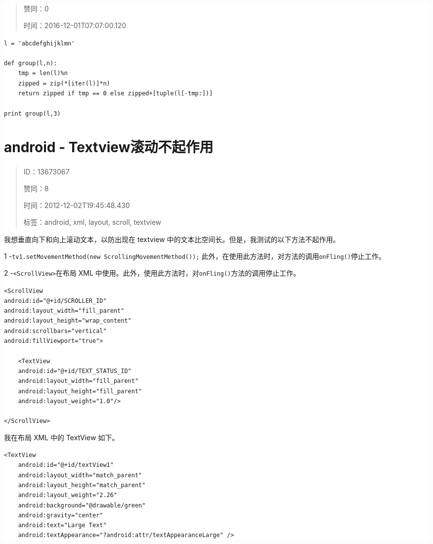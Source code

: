 > 赞同：0
> 
> 时间：2016-12-01T07:07:00.120

```
l = 'abcdefghijklmn'

def group(l,n):
    tmp = len(l)%n
    zipped = zip(*[iter(l)]*n)
    return zipped if tmp == 0 else zipped+[tuple(l[-tmp:])]

print group(l,3) 
```

# android - Textview滚动不起作用

> ID：13673067
> 
> 赞同：8
> 
> 时间：2012-12-02T19:45:48.430
> 
> 标签：android, xml, layout, scroll, textview

我想垂直向下和向上滚动文本，以防出现在 textview 中的文本比空间长。但是，我测试的以下方法不起作用。

1 -`tv1.setMovementMethod(new ScrollingMovementMethod());` 此外，在使用此方法时，对方法的调用`onFling()`停止工作。

2 -`<ScrollView>`在布局 XML 中使用。此外，使用此方法时，对`onFling()`方法的调用停止工作。

```
<ScrollView
android:id="@+id/SCROLLER_ID"
android:layout_width="fill_parent"
android:layout_height="wrap_content"
android:scrollbars="vertical"
android:fillViewport="true">

    <TextView
    android:id="@+id/TEXT_STATUS_ID"
    android:layout_width="fill_parent"
    android:layout_height="fill_parent"
    android:layout_weight="1.0"/>

</ScrollView> 
```

我在布局 XML 中的 TextView 如下。

```
<TextView
    android:id="@+id/textView1"
    android:layout_width="match_parent"
    android:layout_height="match_parent"
    android:layout_weight="2.26"
    android:background="@drawable/green"
    android:gravity="center"
    android:text="Large Text"
    android:textAppearance="?android:attr/textAppearanceLarge" /> 
```
